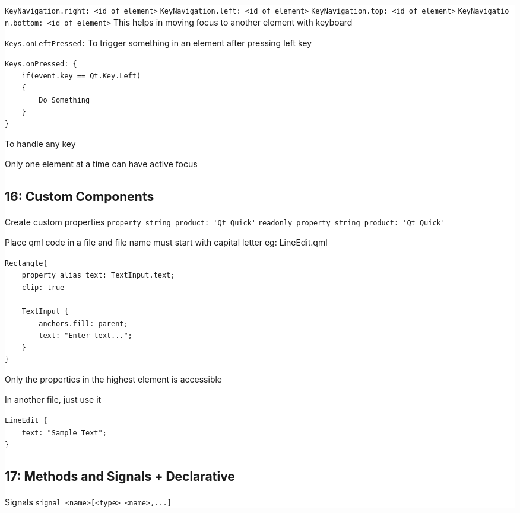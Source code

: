 
`KeyNavigation.right: <id of element>`
`KeyNavigation.left: <id of element>`
`KeyNavigation.top: <id of element>`
`KeyNavigation.bottom: <id of element>`
This helps in moving focus to another element with keyboard

`Keys.onLeftPressed:`
To trigger something in an element after pressing left key

```
Keys.onPressed: {
    if(event.key == Qt.Key.Left)
    {
        Do Something
    }
}
```
To handle any key

Only one element at a time can have active focus

## 16: Custom Components

Create custom properties
`property string product: 'Qt Quick'`
`readonly property string product: 'Qt Quick'`

Place qml code in a file and file name must start with capital letter
eg: LineEdit.qml
```
Rectangle{
    property alias text: TextInput.text;
    clip: true

    TextInput {
        anchors.fill: parent;
        text: "Enter text...";
    }
}
```
Only the properties in the highest element is accessible

In another file, just use it
```
LineEdit {
    text: "Sample Text";
}
```

## 17: Methods and Signals + Declarative

Signals
`signal <name>[<type> <name>,...]`

